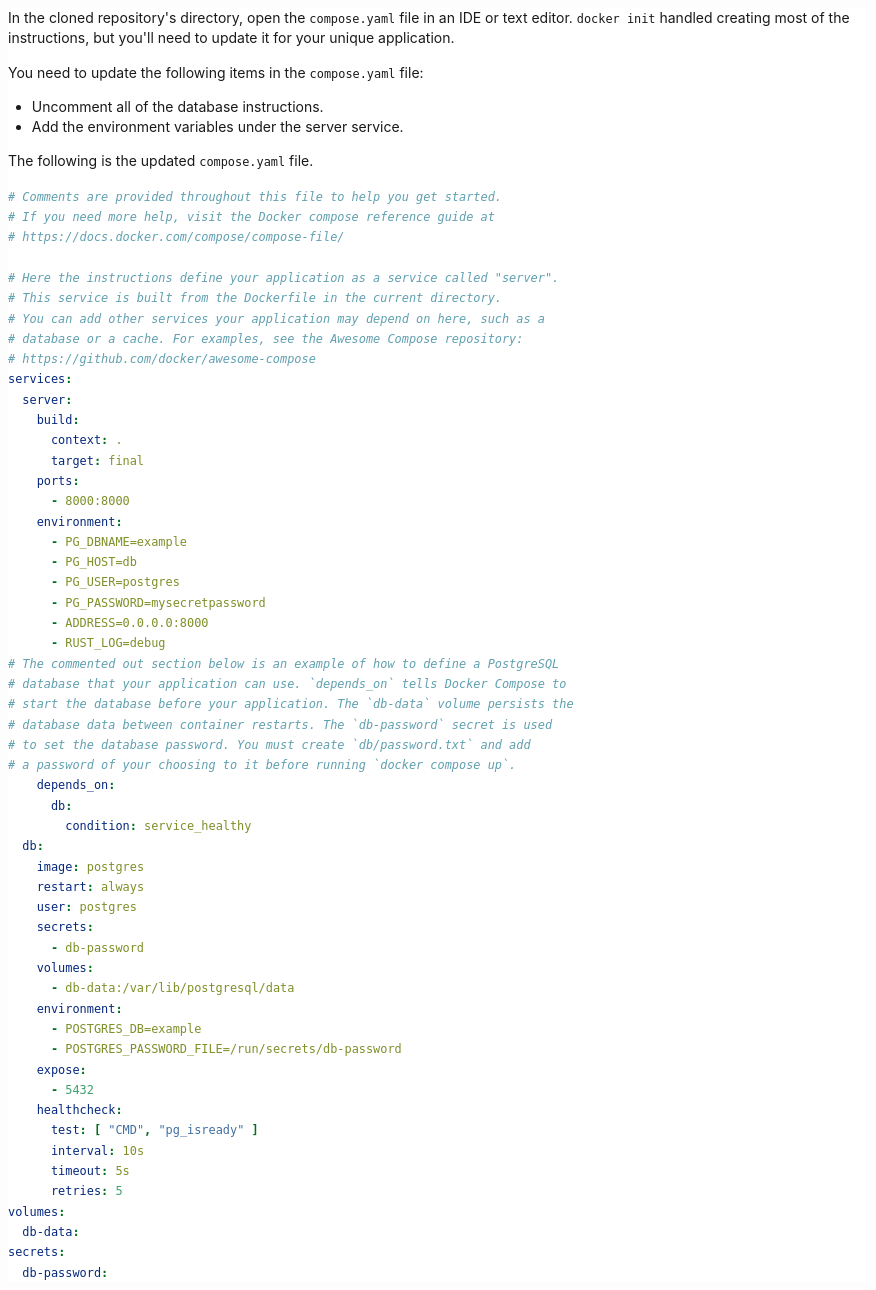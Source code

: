 In the cloned repository's directory, open the `compose.yaml` file in an IDE or text editor. `docker init` handled creating most of the instructions, but you'll need to update it for your unique application.

You need to update the following items in the `compose.yaml` file:
 - Uncomment all of the database instructions.
 - Add the environment variables under the server service.

The following is the updated `compose.yaml` file.

```yaml
# Comments are provided throughout this file to help you get started.
# If you need more help, visit the Docker compose reference guide at
# https://docs.docker.com/compose/compose-file/

# Here the instructions define your application as a service called "server".
# This service is built from the Dockerfile in the current directory.
# You can add other services your application may depend on here, such as a
# database or a cache. For examples, see the Awesome Compose repository:
# https://github.com/docker/awesome-compose
services:
  server:
    build:
      context: .
      target: final
    ports:
      - 8000:8000
    environment:
      - PG_DBNAME=example
      - PG_HOST=db
      - PG_USER=postgres
      - PG_PASSWORD=mysecretpassword
      - ADDRESS=0.0.0.0:8000
      - RUST_LOG=debug
# The commented out section below is an example of how to define a PostgreSQL
# database that your application can use. `depends_on` tells Docker Compose to
# start the database before your application. The `db-data` volume persists the
# database data between container restarts. The `db-password` secret is used
# to set the database password. You must create `db/password.txt` and add
# a password of your choosing to it before running `docker compose up`.
    depends_on:
      db:
        condition: service_healthy
  db:
    image: postgres
    restart: always
    user: postgres
    secrets:
      - db-password
    volumes:
      - db-data:/var/lib/postgresql/data
    environment:
      - POSTGRES_DB=example
      - POSTGRES_PASSWORD_FILE=/run/secrets/db-password
    expose:
      - 5432
    healthcheck:
      test: [ "CMD", "pg_isready" ]
      interval: 10s
      timeout: 5s
      retries: 5
volumes:
  db-data:
secrets:
  db-password:
```